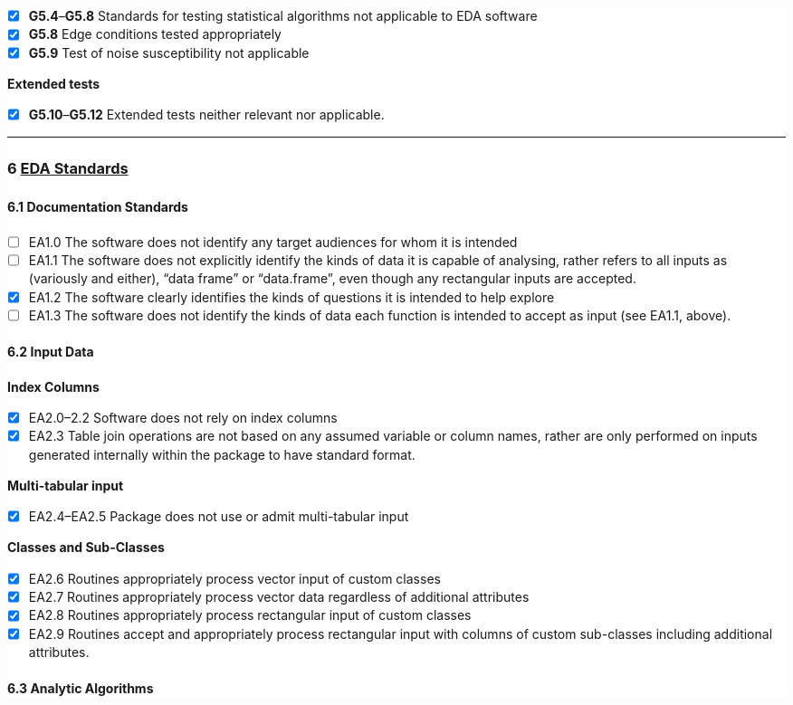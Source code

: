 -   [x] **G5.4**–**G5.8** Standards for testing statistical algorithms
    not applicable to EDA software
-   [x] **G5.8** Edge conditions tested appropriately
-   [x] **G5.9** Test of noise susceptibility not applicable

**Extended tests**

-   [x] **G5.10**–**G5.12** Extended tests neither relevant nor
    applicable.

------------------------------------------------------------------------

### 6 [EDA Standards](https://ropenscilabs.github.io/statistical-software-review-book/standards.html#exploratory-data-analysis)

#### 6.1 Documentation Standards

-   [ ] EA1.0 The software does not identify any target audiences for
    whom it is intended
-   [ ] EA1.1 The software does not explicitly identify the kinds of
    data it is capable of analysing, rather refers to all inputs as
    (variously and either), “data frame” or “data.frame”, even though
    any rectangular inputs are accepted.
-   [x] EA1.2 The software clearly identifies the kinds of questions it
    is intended to help explore
-   [ ] EA1.3 The software does not identify the kinds of data each
    function is intended to accept as input (see EA1.1, above).

#### 6.2 Input Data

**Index Columns**

-   [x] EA2.0–2.2 Software does not rely on index columns
-   [x] EA2.3 Table join operations are not based on any assumed
    variable or column names, rather are only performed on inputs
    generated internally within the package to have standard format.

**Multi-tabular input**

-   [x] EA2.4–EA2.5 Package does not use or admit multi-tabular input

**Classes and Sub-Classes**

-   [x] EA2.6 Routines appropriately process vector input of custom
    classes
-   [x] EA2.7 Routines appropriately process vector data regardless of
    additional attributes
-   [x] EA2.8 Routines appropriately process rectangular input of custom
    classes
-   [x] EA2.9 Routines accept and appropriately process rectangular
    input with columns of custom sub-classes including additional
    attributes.

#### 6.3 Analytic Algorithms
